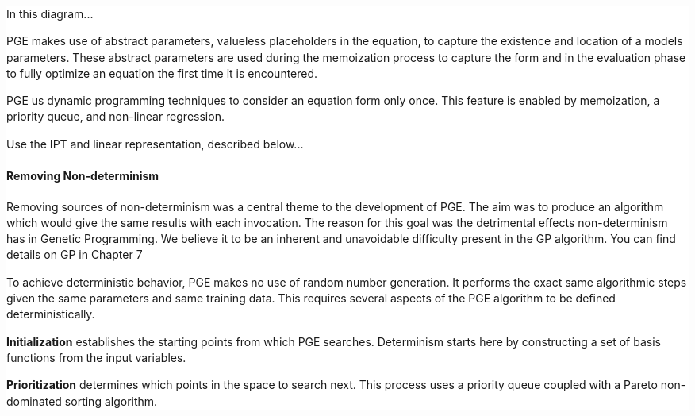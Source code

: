 In this diagram...




PGE makes use of abstract parameters,
valueless placeholders in the equation,
to capture the existence and location of a
models parameters.
These abstract parameters are used
during the memoization process to capture the form
and in the evaluation phase to fully optimize an
equation the first time it is encountered.


PGE us dynamic programming techniques
to consider an equation form only once.
This feature is enabled by 
memoization, a priority queue, and non-linear regression. 


Use the IPT and linear representation,
described below...







#### Removing Non-determinism

Removing sources of non-determinism 
was a central theme to the development of PGE.
The aim was to produce an algorithm
which would give the same results with each invocation.
The reason for this goal was the 
detrimental effects non-determinism has
in Genetic Programming. We believe
it to be an inherent and unavoidable
difficulty present in the GP algorithm.
You can find details on GP in [Chapter 7](/sr/07-gp)

To achieve deterministic behavior, 
PGE makes no use of random number generation.
It performs the exact same algorithmic steps
given the same parameters and same training data.
This requires several aspects of the PGE algorithm
to be defined deterministically.

**Initialization** establishes the starting points
from which PGE searches. Determinism starts here
by constructing a set of basis functions
from the input variables. 

**Prioritization** determines which points 
in the space to search next. This process
uses a priority queue coupled with a
Pareto non-dominated sorting algorithm.
